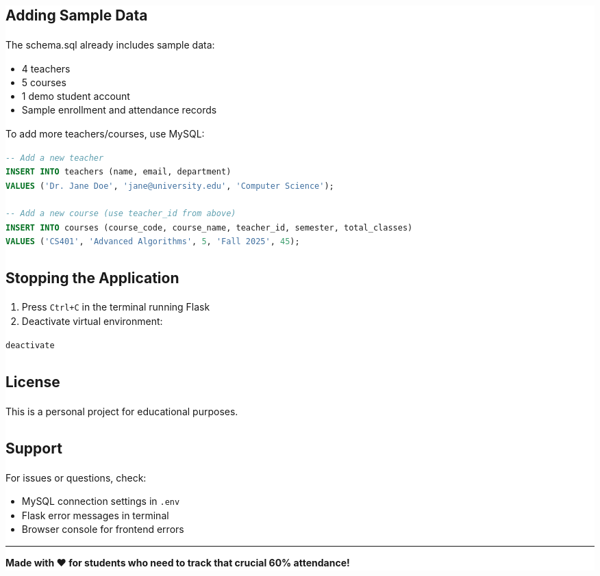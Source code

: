 ## Adding Sample Data

The schema.sql already includes sample data:
- 4 teachers
- 5 courses
- 1 demo student account
- Sample enrollment and attendance records

To add more teachers/courses, use MySQL:

```sql
-- Add a new teacher
INSERT INTO teachers (name, email, department) 
VALUES ('Dr. Jane Doe', 'jane@university.edu', 'Computer Science');

-- Add a new course (use teacher_id from above)
INSERT INTO courses (course_code, course_name, teacher_id, semester, total_classes) 
VALUES ('CS401', 'Advanced Algorithms', 5, 'Fall 2025', 45);
```

## Stopping the Application

1. Press `Ctrl+C` in the terminal running Flask
2. Deactivate virtual environment:
```bash
deactivate
```

## License

This is a personal project for educational purposes.

## Support

For issues or questions, check:
- MySQL connection settings in `.env`
- Flask error messages in terminal
- Browser console for frontend errors

---

**Made with ❤️ for students who need to track that crucial 60% attendance!**
